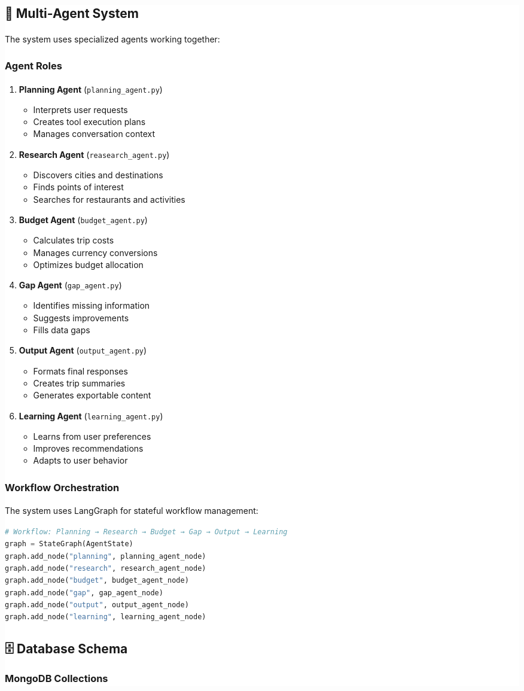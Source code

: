 ## 🤖 Multi-Agent System

The system uses specialized agents working together:

### Agent Roles

1. **Planning Agent** (`planning_agent.py`)
   - Interprets user requests
   - Creates tool execution plans
   - Manages conversation context

2. **Research Agent** (`reasearch_agent.py`)
   - Discovers cities and destinations
   - Finds points of interest
   - Searches for restaurants and activities

3. **Budget Agent** (`budget_agent.py`)
   - Calculates trip costs
   - Manages currency conversions
   - Optimizes budget allocation

4. **Gap Agent** (`gap_agent.py`)
   - Identifies missing information
   - Suggests improvements
   - Fills data gaps

5. **Output Agent** (`output_agent.py`)
   - Formats final responses
   - Creates trip summaries
   - Generates exportable content

6. **Learning Agent** (`learning_agent.py`)
   - Learns from user preferences
   - Improves recommendations
   - Adapts to user behavior

### Workflow Orchestration

The system uses LangGraph for stateful workflow management:

```python
# Workflow: Planning → Research → Budget → Gap → Output → Learning
graph = StateGraph(AgentState)
graph.add_node("planning", planning_agent_node)
graph.add_node("research", research_agent_node)
graph.add_node("budget", budget_agent_node)
graph.add_node("gap", gap_agent_node)
graph.add_node("output", output_agent_node)
graph.add_node("learning", learning_agent_node)
```

## 🗄️ Database Schema

### MongoDB Collections
